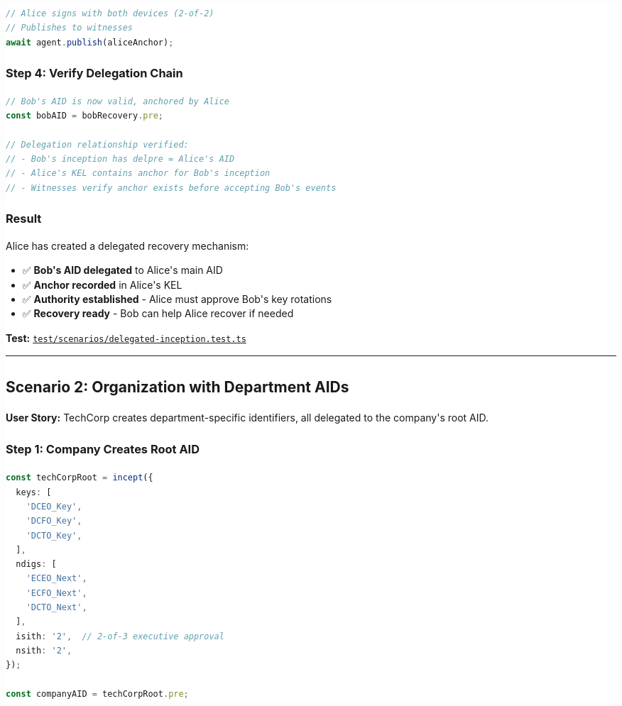 ```typescript
// Alice signs with both devices (2-of-2)
// Publishes to witnesses
await agent.publish(aliceAnchor);
```

### Step 4: Verify Delegation Chain

```typescript
// Bob's AID is now valid, anchored by Alice
const bobAID = bobRecovery.pre;

// Delegation relationship verified:
// - Bob's inception has delpre = Alice's AID
// - Alice's KEL contains anchor for Bob's inception
// - Witnesses verify anchor exists before accepting Bob's events
```

### Result

Alice has created a delegated recovery mechanism:
- ✅ **Bob's AID delegated** to Alice's main AID
- ✅ **Anchor recorded** in Alice's KEL
- ✅ **Authority established** - Alice must approve Bob's key rotations
- ✅ **Recovery ready** - Bob can help Alice recover if needed

**Test:** [`test/scenarios/delegated-inception.test.ts`](../test/scenarios/delegated-inception.test.ts)

---

## Scenario 2: Organization with Department AIDs

**User Story:** TechCorp creates department-specific identifiers, all delegated to the company's root AID.

### Step 1: Company Creates Root AID

```typescript
const techCorpRoot = incept({
  keys: [
    'DCEO_Key',
    'DCFO_Key',
    'DCTO_Key',
  ],
  ndigs: [
    'ECEO_Next',
    'ECFO_Next',
    'DCTO_Next',
  ],
  isith: '2',  // 2-of-3 executive approval
  nsith: '2',
});

const companyAID = techCorpRoot.pre;
```
